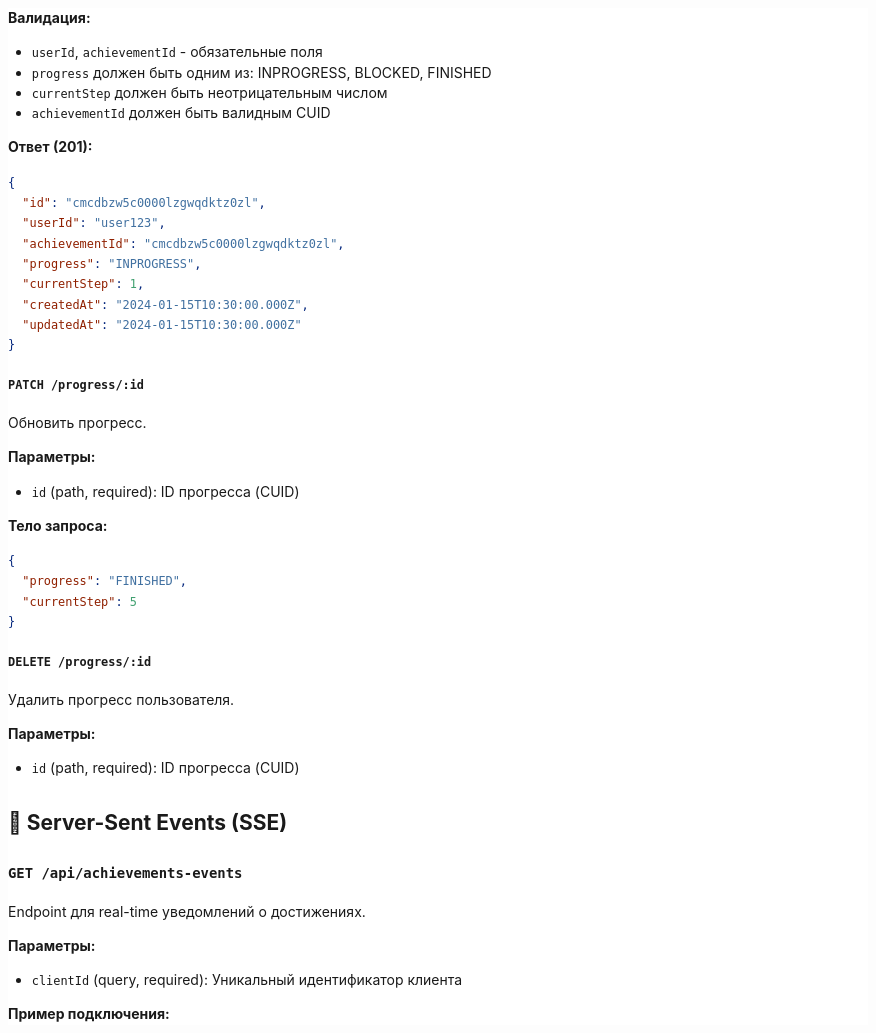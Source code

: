 **Валидация:**

- `userId`, `achievementId` - обязательные поля
- `progress` должен быть одним из: INPROGRESS, BLOCKED, FINISHED
- `currentStep` должен быть неотрицательным числом
- `achievementId` должен быть валидным CUID

**Ответ (201):**

```json
{
  "id": "cmcdbzw5c0000lzgwqdktz0zl",
  "userId": "user123",
  "achievementId": "cmcdbzw5c0000lzgwqdktz0zl",
  "progress": "INPROGRESS",
  "currentStep": 1,
  "createdAt": "2024-01-15T10:30:00.000Z",
  "updatedAt": "2024-01-15T10:30:00.000Z"
}
```

#### `PATCH /progress/:id`

Обновить прогресс.

**Параметры:**

- `id` (path, required): ID прогресса (CUID)

**Тело запроса:**

```json
{
  "progress": "FINISHED",
  "currentStep": 5
}
```

#### `DELETE /progress/:id`

Удалить прогресс пользователя.

**Параметры:**

- `id` (path, required): ID прогресса (CUID)

## 🔄 Server-Sent Events (SSE)

### `GET /api/achievements-events`

Endpoint для real-time уведомлений о достижениях.

**Параметры:**

- `clientId` (query, required): Уникальный идентификатор клиента

**Пример подключения:**

